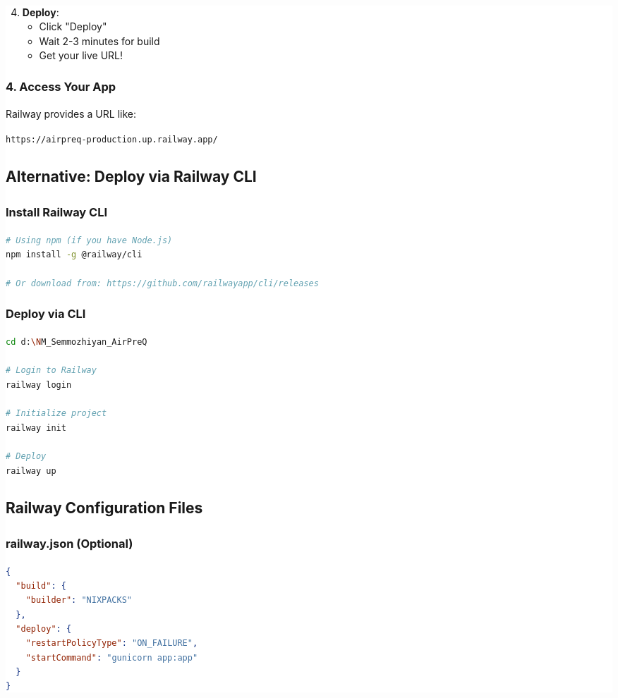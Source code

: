 4. **Deploy**:
   - Click "Deploy"
   - Wait 2-3 minutes for build
   - Get your live URL!

### 4. Access Your App

Railway provides a URL like:
```
https://airpreq-production.up.railway.app/
```

## Alternative: Deploy via Railway CLI

### Install Railway CLI
```bash
# Using npm (if you have Node.js)
npm install -g @railway/cli

# Or download from: https://github.com/railwayapp/cli/releases
```

### Deploy via CLI
```bash
cd d:\NM_Semmozhiyan_AirPreQ

# Login to Railway
railway login

# Initialize project
railway init

# Deploy
railway up
```

## Railway Configuration Files

### railway.json (Optional)
```json
{
  "build": {
    "builder": "NIXPACKS"
  },
  "deploy": {
    "restartPolicyType": "ON_FAILURE",
    "startCommand": "gunicorn app:app"
  }
}
```
